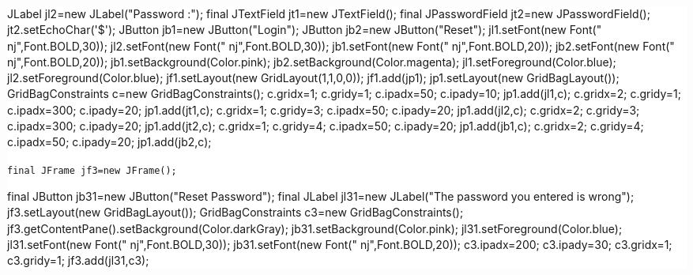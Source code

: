 JLabel jl2=new JLabel("Password :");
final JTextField jt1=new JTextField();
final JPasswordField jt2=new JPasswordField();
jt2.setEchoChar('$');
JButton jb1=new JButton("Login");
JButton jb2=new JButton("Reset");
jl1.setFont(new Font(" nj",Font.BOLD,30));
jl2.setFont(new Font(" nj",Font.BOLD,30));
jb1.setFont(new Font(" nj",Font.BOLD,20));
jb2.setFont(new Font(" nj",Font.BOLD,20));
jb1.setBackground(Color.pink);
jb2.setBackground(Color.magenta);
jl1.setForeground(Color.blue);
jl2.setForeground(Color.blue);
jf1.setLayout(new GridLayout(1,1,0,0));
jf1.add(jp1);
jp1.setLayout(new GridBagLayout());
GridBagConstraints c=new GridBagConstraints();
c.gridx=1;
c.gridy=1;
c.ipadx=50;
c.ipady=10;
jp1.add(jl1,c);
c.gridx=2;
c.gridy=1;
c.ipadx=300;
c.ipady=20;
jp1.add(jt1,c);
c.gridx=1;
c.gridy=3;
c.ipadx=50;
c.ipady=20;
jp1.add(jl2,c);
c.gridx=2;
c.gridy=3;
c.ipadx=300;
c.ipady=20;
jp1.add(jt2,c);
c.gridx=1;
c.gridy=4;
c.ipadx=50;
c.ipady=20;
jp1.add(jb1,c);
c.gridx=2;
c.gridy=4;
c.ipadx=50;
c.ipady=20;
jp1.add(jb2,c);
		  
	final JFrame jf3=new JFrame();
final JButton jb31=new JButton("Reset Password");
final JLabel jl31=new JLabel("The password you entered is wrong");
jf3.setLayout(new GridBagLayout());
GridBagConstraints c3=new GridBagConstraints();
jf3.getContentPane().setBackground(Color.darkGray);
jb31.setBackground(Color.pink);
jl31.setForeground(Color.blue);
jl31.setFont(new Font(" nj",Font.BOLD,30));
jb31.setFont(new Font(" nj",Font.BOLD,20));
c3.ipadx=200;
c3.ipady=30;
c3.gridx=1;
c3.gridy=1;
jf3.add(jl31,c3);